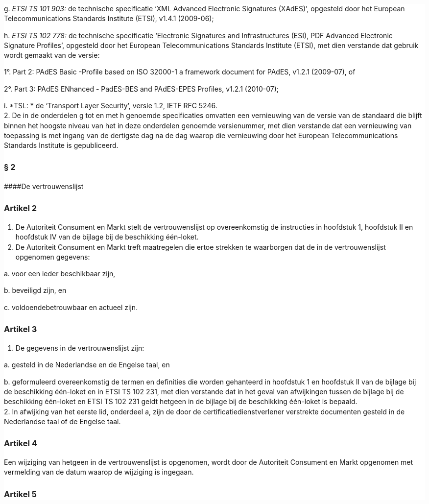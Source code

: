 g.  *ETSI TS 101 903:* de technische specificatie ‘XML Advanced Electronic Signatures (XAdES)’, opgesteld door het European Telecommunications Standards Institute (ETSI), v1.4.1 (2009-06);  

h.  *ETSI TS 102 778:* de technische specificatie ‘Electronic Signatures and Infrastructures (ESI), PDF Advanced Electronic Signature Profiles’, opgesteld door het European Telecommunications Standards Institute (ETSI), met dien verstande dat gebruik wordt gemaakt van de versie: 

1°. Part 2: PAdES Basic -Profile based on ISO 32000-1 a framework document for PAdES, v1.2.1 (2009-07), of  

2°. Part 3: PAdES ENhanced - PadES-BES and PAdES-EPES Profiles, v1.2.1 (2010-07);    

i.  *TSL: * de ‘Transport Layer Security’, versie 1.2, IETF RFC 5246.   
2.  De in de onderdelen g tot en met h genoemde specificaties omvatten een vernieuwing van de versie van de standaard die blijft binnen het hoogste niveau van het in deze onderdelen genoemde versienummer, met dien verstande dat een vernieuwing van toepassing is met ingang van de dertigste dag na de dag waarop die vernieuwing door het European Telecommunications Standards Institute is gepubliceerd. 

### §  2  

####De vertrouwenslijst

### Artikel  2  

1.  De Autoriteit Consument en Markt stelt de vertrouwenslijst op overeenkomstig de instructies in hoofdstuk 1, hoofdstuk II en hoofdstuk IV van de bijlage bij de beschikking één-loket.   
2.  De Autoriteit Consument en Markt treft maatregelen die ertoe strekken te waarborgen dat de in de vertrouwenslijst opgenomen gegevens: 

a. voor een ieder beschikbaar zijn,  

b. beveiligd zijn, en  

c. voldoendebetrouwbaar en actueel zijn.    

### Artikel  3  

1.  De gegevens in de vertrouwenslijst zijn: 

a. gesteld in de Nederlandse en de Engelse taal, en  

b. geformuleerd overeenkomstig de termen en definities die worden gehanteerd in hoofdstuk 1 en hoofdstuk II van de bijlage bij de beschikking één-loket en in ETSI TS 102 231, met dien verstande dat in het geval van afwijkingen tussen de bijlage bij de beschikking één-loket en ETSI TS 102 231 geldt hetgeen in de bijlage bij de beschikking één-loket is bepaald.     
2.  In afwijking van het eerste lid, onderdeel a, zijn de door de certificatiedienstverlener verstrekte documenten gesteld in de Nederlandse taal of de Engelse taal.  

### Artikel  4  

Een wijziging van hetgeen in de vertrouwenslijst is opgenomen, wordt door de Autoriteit Consument en Markt opgenomen met vermelding van de datum waarop de wijziging is ingegaan. 

### Artikel  5  
